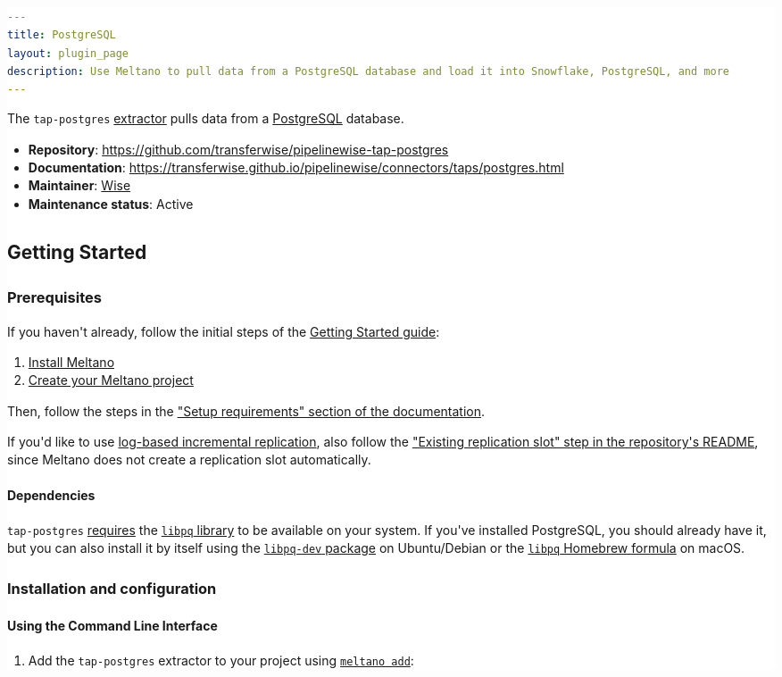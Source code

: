 ```yaml
---
title: PostgreSQL
layout: plugin_page
description: Use Meltano to pull data from a PostgreSQL database and load it into Snowflake, PostgreSQL, and more
---
```



The `tap-postgres` [extractor](https://meltano.com/plugins/extractors/) pulls data from a [PostgreSQL](https://www.postgresql.org/) database.

- **Repository**: <https://github.com/transferwise/pipelinewise-tap-postgres>
- **Documentation**: <https://transferwise.github.io/pipelinewise/connectors/taps/postgres.html>
- **Maintainer**: [Wise](https://wise.com/)
- **Maintenance status**: Active

## Getting Started

### Prerequisites

If you haven't already, follow the initial steps of the [Getting Started guide](https://docs.meltano.com/getting-started.html):

1. [Install Meltano](https://docs.meltano.com/getting-started.html#install-meltano)
1. [Create your Meltano project](https://docs.meltano.com/getting-started.html#create-your-meltano-project)

Then, follow the steps in the ["Setup requirements" section of the documentation](https://transferwise.github.io/pipelinewise/connectors/taps/postgres.html#postgresql-setup-requirements).

If you'd like to use [log-based incremental replication](https://docs.meltano.com/integration.html#log-based-incremental-replication), also follow the ["Existing replication slot" step in the repository's README](https://github.com/transferwise/pipelinewise-tap-postgres#log-based-replication-requirements), since Meltano does not create a replication slot automatically.

#### Dependencies

`tap-postgres` [requires](https://www.psycopg.org/docs/install.html#runtime-requirements) the
[`libpq` library](https://www.postgresql.org/docs/current/libpq.html) to be available on your system.
If you've installed PostgreSQL, you should already have it, but you can also install it by itself using the
[`libpq-dev` package](https://pkgs.org/download/libpq-dev) on Ubuntu/Debian or the
[`libpq` Homebrew formula](https://formulae.brew.sh/formula/libpq) on macOS.

### Installation and configuration

#### Using the Command Line Interface

1. Add the `tap-postgres` extractor to your project using [`meltano add`](https://docs.meltano.com/command-line-interface.html#add):
